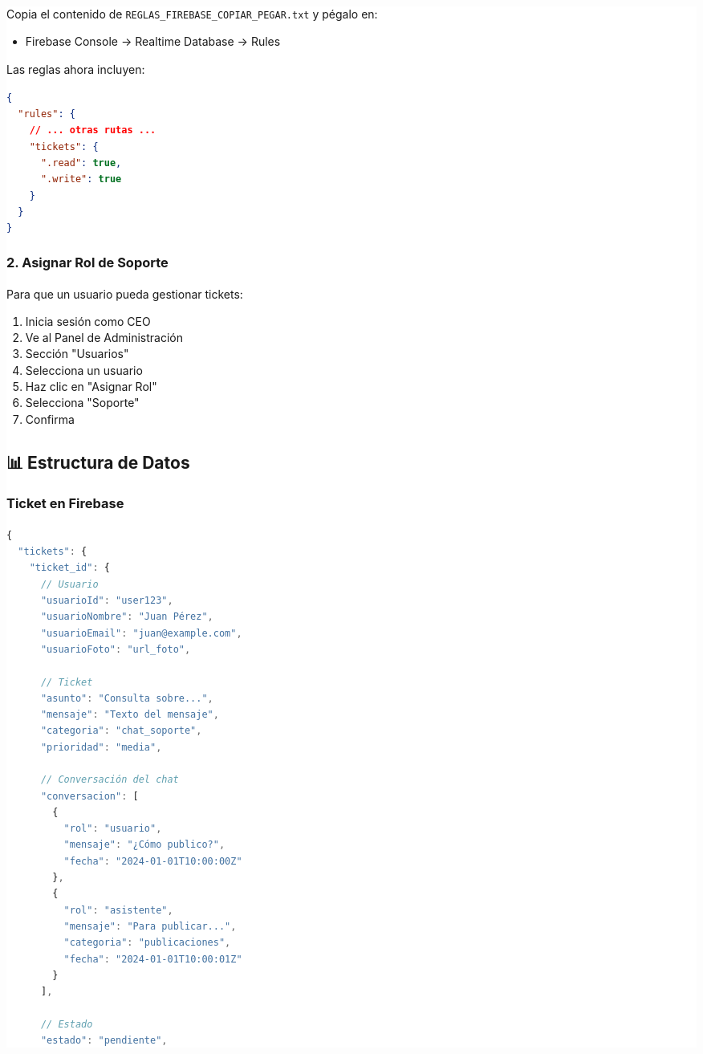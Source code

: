 Copia el contenido de `REGLAS_FIREBASE_COPIAR_PEGAR.txt` y pégalo en:
- Firebase Console → Realtime Database → Rules

Las reglas ahora incluyen:
```json
{
  "rules": {
    // ... otras rutas ...
    "tickets": {
      ".read": true,
      ".write": true
    }
  }
}
```

### 2. Asignar Rol de Soporte

Para que un usuario pueda gestionar tickets:

1. Inicia sesión como CEO
2. Ve al Panel de Administración
3. Sección "Usuarios"
4. Selecciona un usuario
5. Haz clic en "Asignar Rol"
6. Selecciona "Soporte"
7. Confirma

## 📊 Estructura de Datos

### Ticket en Firebase
```javascript
{
  "tickets": {
    "ticket_id": {
      // Usuario
      "usuarioId": "user123",
      "usuarioNombre": "Juan Pérez",
      "usuarioEmail": "juan@example.com",
      "usuarioFoto": "url_foto",
      
      // Ticket
      "asunto": "Consulta sobre...",
      "mensaje": "Texto del mensaje",
      "categoria": "chat_soporte",
      "prioridad": "media",
      
      // Conversación del chat
      "conversacion": [
        {
          "rol": "usuario",
          "mensaje": "¿Cómo publico?",
          "fecha": "2024-01-01T10:00:00Z"
        },
        {
          "rol": "asistente",
          "mensaje": "Para publicar...",
          "categoria": "publicaciones",
          "fecha": "2024-01-01T10:00:01Z"
        }
      ],
      
      // Estado
      "estado": "pendiente",
```